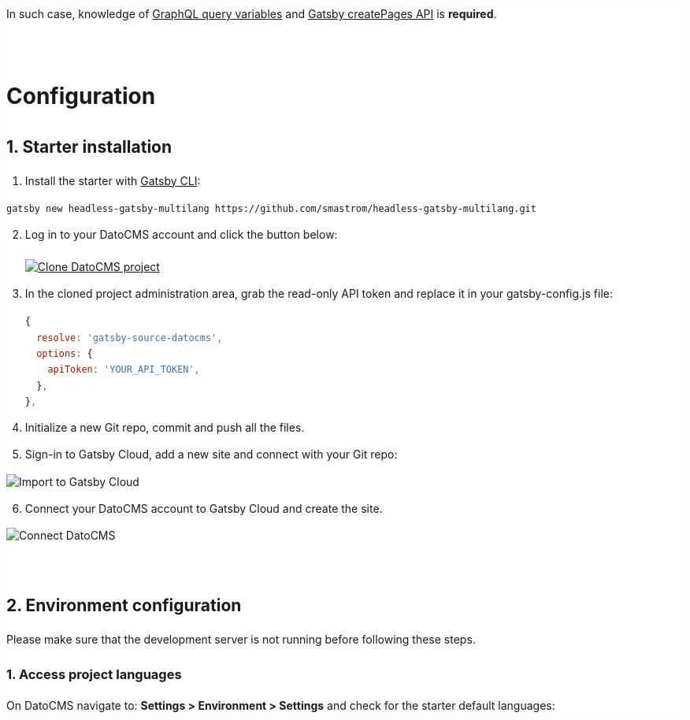 In such case, knowledge of [GraphQL query variables](https://www.gatsbyjs.com/docs/how-to/querying-data/page-query/) and [Gatsby createPages API](https://www.gatsbyjs.com/docs/reference/config-files/gatsby-node/#createPages) is **required**.

<br />

# Configuration

## 1. Starter installation

1. Install the starter with [Gatsby CLI](https://github.com/gatsbyjs/gatsby/blob/master/packages/gatsby-cli/README.md):

```console
gatsby new headless-gatsby-multilang https://github.com/smastrom/headless-gatsby-multilang.git
```

2. Log in to your DatoCMS account and click the button below:
   \
   \
   [![Clone DatoCMS project](https://dashboard.datocms.com/clone/button.svg)](https://dashboard.datocms.com/clone?projectId=63095&name=Headless+Multilingual)

3. In the cloned project administration area, grab the read-only API token and replace it in your gatsby-config.js file:

   ```js
   {
     resolve: 'gatsby-source-datocms',
     options: {
       apiToken: 'YOUR_API_TOKEN',
     },
   },
   ```

4. Initialize a new Git repo, commit and push all the files.

5. Sign-in to Gatsby Cloud, add a new site and connect with your Git repo:

![Import to Gatsby Cloud](https://i.ibb.co/GxvDsg8/Schermata-2021-09-20-alle-11-44-09.png)

6. Connect your DatoCMS account to Gatsby Cloud and create the site.

![Connect DatoCMS](https://i.ibb.co/bFQTgTs/Schermata-2021-09-20-alle-11-53-43.png)

</br>

## 2. Environment configuration

Please make sure that the development server is not running before following these steps.

### 1. Access project languages

On DatoCMS navigate to: **Settings > Environment > Settings** and check for the starter default languages:
